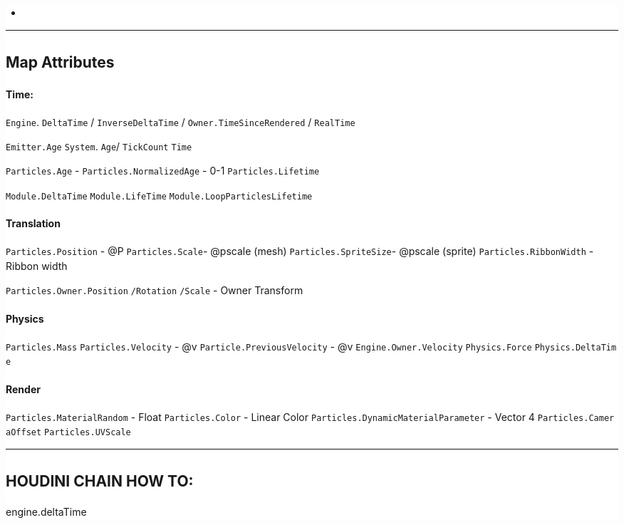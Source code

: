 
-

----




## Map Attributes

#### Time:

`Engine`. `DeltaTime` / `InverseDeltaTime` / `Owner.TimeSinceRendered` / `RealTime`

`Emitter.Age`
`System`. `Age`/ `TickCount`
`Time`


`Particles.Age` -
`Particles.NormalizedAge` - 0-1
`Particles.Lifetime`


`Module.DeltaTime`
`Module.LifeTime`
`Module.LoopParticlesLifetime`

#### Translation

`Particles.Position` - @P
`Particles.Scale`- @pscale (mesh)
`Particles.SpriteSize`- @pscale (sprite)
`Particles.RibbonWidth` - Ribbon width

`Particles.Owner.Position` `/Rotation` `/Scale`  - Owner Transform

#### Physics

`Particles.Mass`
`Particles.Velocity` - @v
`Particle.PreviousVelocity` - @v
`Engine.Owner.Velocity`
`Physics.Force`
`Physics.DeltaTime`

#### Render

`Particles.MaterialRandom` - Float
`Particles.Color` - Linear Color
`Particles.DynamicMaterialParameter` - Vector 4
`Particles.CameraOffset`
`Particles.UVScale`




--------------
## HOUDINI CHAIN HOW TO:
engine.deltaTime
